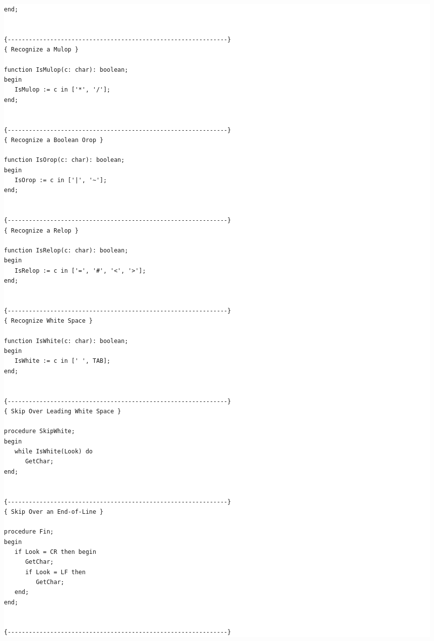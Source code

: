 ```delphi
end;


{--------------------------------------------------------------}
{ Recognize a Mulop }

function IsMulop(c: char): boolean;
begin
   IsMulop := c in ['*', '/'];
end;


{--------------------------------------------------------------}
{ Recognize a Boolean Orop }

function IsOrop(c: char): boolean;
begin
   IsOrop := c in ['|', '~'];
end;


{--------------------------------------------------------------}
{ Recognize a Relop }

function IsRelop(c: char): boolean;
begin
   IsRelop := c in ['=', '#', '<', '>'];
end;


{--------------------------------------------------------------}
{ Recognize White Space }

function IsWhite(c: char): boolean;
begin
   IsWhite := c in [' ', TAB];
end;


{--------------------------------------------------------------}
{ Skip Over Leading White Space }

procedure SkipWhite;
begin
   while IsWhite(Look) do
      GetChar;
end;


{--------------------------------------------------------------}
{ Skip Over an End-of-Line }

procedure Fin;
begin
   if Look = CR then begin
      GetChar;
      if Look = LF then
         GetChar;
   end;
end;


{--------------------------------------------------------------}
```